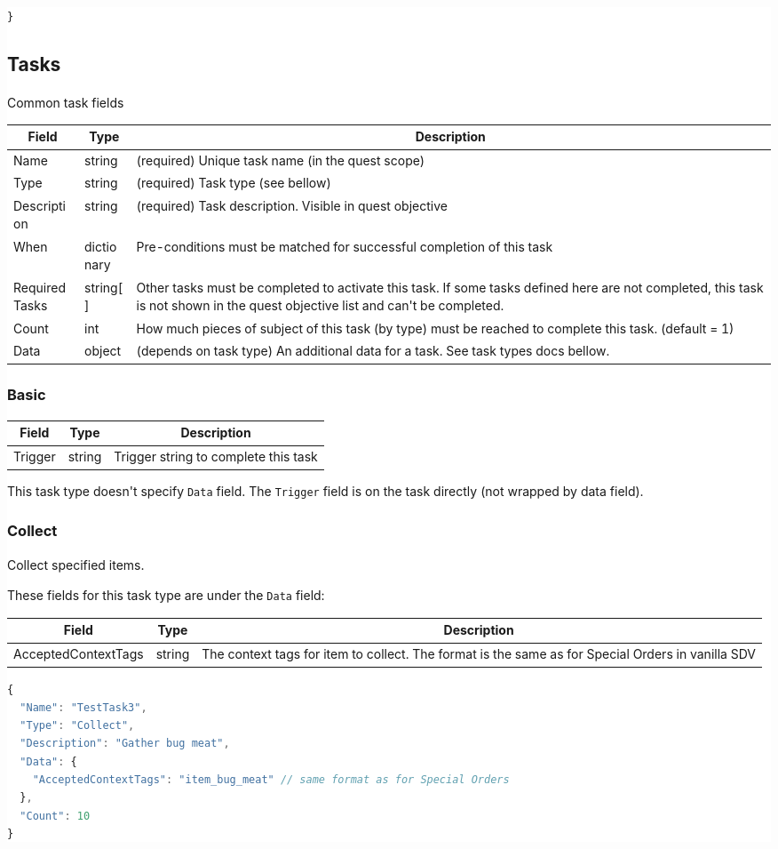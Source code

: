 ```js
}
```

## Tasks

Common task fields

| Field | Type | Description |
| ----- | ---- | ----------- |
| Name  | string | (required) Unique task name (in the quest scope)
| Type  | string | (required) Task type (see bellow)
| Description | string | (required) Task description. Visible in quest objective
| When | dictionary | Pre-conditions must be matched for successful completion of this task
| RequiredTasks | string[] | Other tasks must be completed to activate this task. If some tasks defined here are not completed, this task is not shown in the quest objective list and can't be completed.
| Count | int | How much pieces of subject of this task (by type) must be reached to complete this task. (default = 1)
| Data | object | (depends on task type) An additional data for a task. See task types docs bellow.

### Basic

| Field | Type | Description |
| ----- | ---- | ----------- |
| Trigger | string | Trigger string to complete this task

This task type doesn't specify `Data` field. The `Trigger` field is on the task directly (not wrapped by data field).

### Collect

Collect specified items.

These fields for this task type are under the `Data` field:

| Field | Type | Description |
| ----- | ---- | ----------- |
| AcceptedContextTags | string | The context tags for item to collect. The format is the same as for Special Orders in vanilla SDV

```js
{
  "Name": "TestTask3",
  "Type": "Collect",
  "Description": "Gather bug meat",
  "Data": {
    "AcceptedContextTags": "item_bug_meat" // same format as for Special Orders
  },
  "Count": 10
}
```
